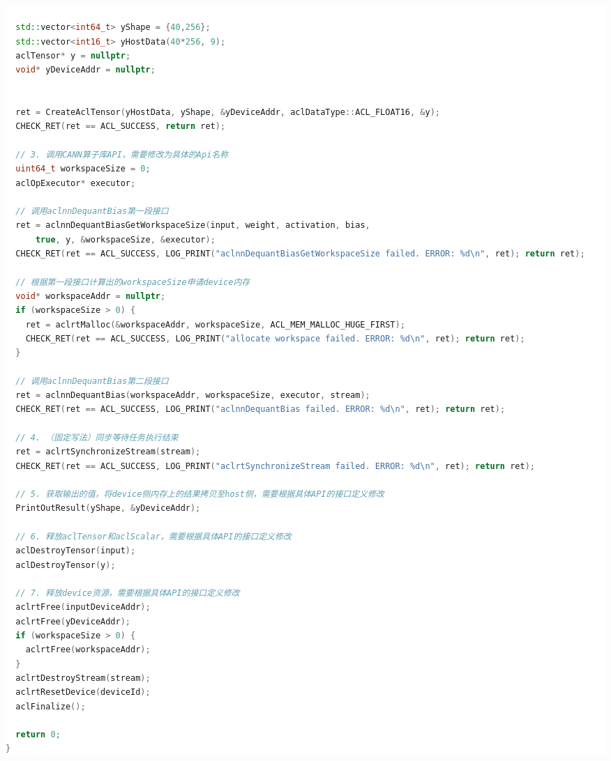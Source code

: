 ```Cpp
  
  std::vector<int64_t> yShape = {40,256};
  std::vector<int16_t> yHostData(40*256, 9);
  aclTensor* y = nullptr;
  void* yDeviceAddr = nullptr;
 

  ret = CreateAclTensor(yHostData, yShape, &yDeviceAddr, aclDataType::ACL_FLOAT16, &y);
  CHECK_RET(ret == ACL_SUCCESS, return ret);

  // 3. 调用CANN算子库API，需要修改为具体的Api名称
  uint64_t workspaceSize = 0;
  aclOpExecutor* executor;

  // 调用aclnnDequantBias第一段接口
  ret = aclnnDequantBiasGetWorkspaceSize(input, weight, activation, bias,
      true, y, &workspaceSize, &executor);
  CHECK_RET(ret == ACL_SUCCESS, LOG_PRINT("aclnnDequantBiasGetWorkspaceSize failed. ERROR: %d\n", ret); return ret);

  // 根据第一段接口计算出的workspaceSize申请device内存
  void* workspaceAddr = nullptr;
  if (workspaceSize > 0) {
    ret = aclrtMalloc(&workspaceAddr, workspaceSize, ACL_MEM_MALLOC_HUGE_FIRST);
    CHECK_RET(ret == ACL_SUCCESS, LOG_PRINT("allocate workspace failed. ERROR: %d\n", ret); return ret);
  }

  // 调用aclnnDequantBias第二段接口
  ret = aclnnDequantBias(workspaceAddr, workspaceSize, executor, stream);
  CHECK_RET(ret == ACL_SUCCESS, LOG_PRINT("aclnnDequantBias failed. ERROR: %d\n", ret); return ret);

  // 4. （固定写法）同步等待任务执行结束
  ret = aclrtSynchronizeStream(stream);
  CHECK_RET(ret == ACL_SUCCESS, LOG_PRINT("aclrtSynchronizeStream failed. ERROR: %d\n", ret); return ret);

  // 5. 获取输出的值，将device侧内存上的结果拷贝至host侧，需要根据具体API的接口定义修改
  PrintOutResult(yShape, &yDeviceAddr);

  // 6. 释放aclTensor和aclScalar，需要根据具体API的接口定义修改
  aclDestroyTensor(input);
  aclDestroyTensor(y);

  // 7. 释放device资源，需要根据具体API的接口定义修改
  aclrtFree(inputDeviceAddr);
  aclrtFree(yDeviceAddr);
  if (workspaceSize > 0) {
    aclrtFree(workspaceAddr);
  }
  aclrtDestroyStream(stream);
  aclrtResetDevice(deviceId);
  aclFinalize();

  return 0;
}
```
